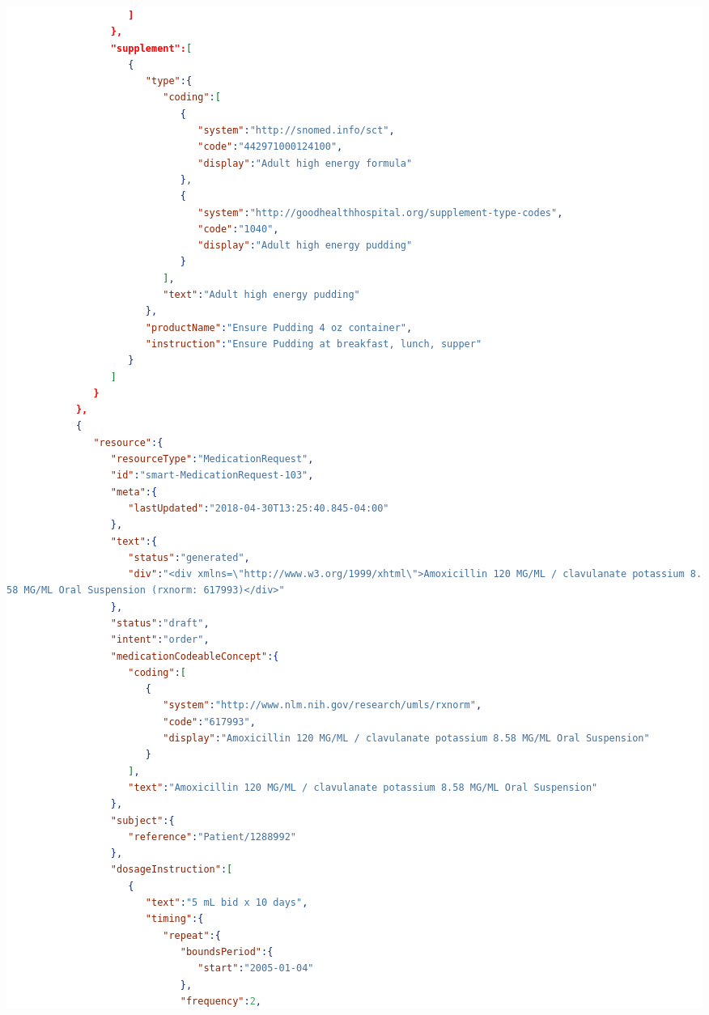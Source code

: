 ```json
                     ]
                  },
                  "supplement":[
                     {
                        "type":{
                           "coding":[
                              {
                                 "system":"http://snomed.info/sct",
                                 "code":"442971000124100",
                                 "display":"Adult high energy formula"
                              },
                              {
                                 "system":"http://goodhealthhospital.org/supplement-type-codes",
                                 "code":"1040",
                                 "display":"Adult high energy pudding"
                              }
                           ],
                           "text":"Adult high energy pudding"
                        },
                        "productName":"Ensure Pudding 4 oz container",
                        "instruction":"Ensure Pudding at breakfast, lunch, supper"
                     }
                  ]
               }
            },
            {
               "resource":{
                  "resourceType":"MedicationRequest",
                  "id":"smart-MedicationRequest-103",
                  "meta":{
                     "lastUpdated":"2018-04-30T13:25:40.845-04:00"
                  },
                  "text":{
                     "status":"generated",
                     "div":"<div xmlns=\"http://www.w3.org/1999/xhtml\">Amoxicillin 120 MG/ML / clavulanate potassium 8.58 MG/ML Oral Suspension (rxnorm: 617993)</div>"
                  },
                  "status":"draft",
                  "intent":"order",
                  "medicationCodeableConcept":{
                     "coding":[
                        {
                           "system":"http://www.nlm.nih.gov/research/umls/rxnorm",
                           "code":"617993",
                           "display":"Amoxicillin 120 MG/ML / clavulanate potassium 8.58 MG/ML Oral Suspension"
                        }
                     ],
                     "text":"Amoxicillin 120 MG/ML / clavulanate potassium 8.58 MG/ML Oral Suspension"
                  },
                  "subject":{
                     "reference":"Patient/1288992"
                  },
                  "dosageInstruction":[
                     {
                        "text":"5 mL bid x 10 days",
                        "timing":{
                           "repeat":{
                              "boundsPeriod":{
                                 "start":"2005-01-04"
                              },
                              "frequency":2,
```